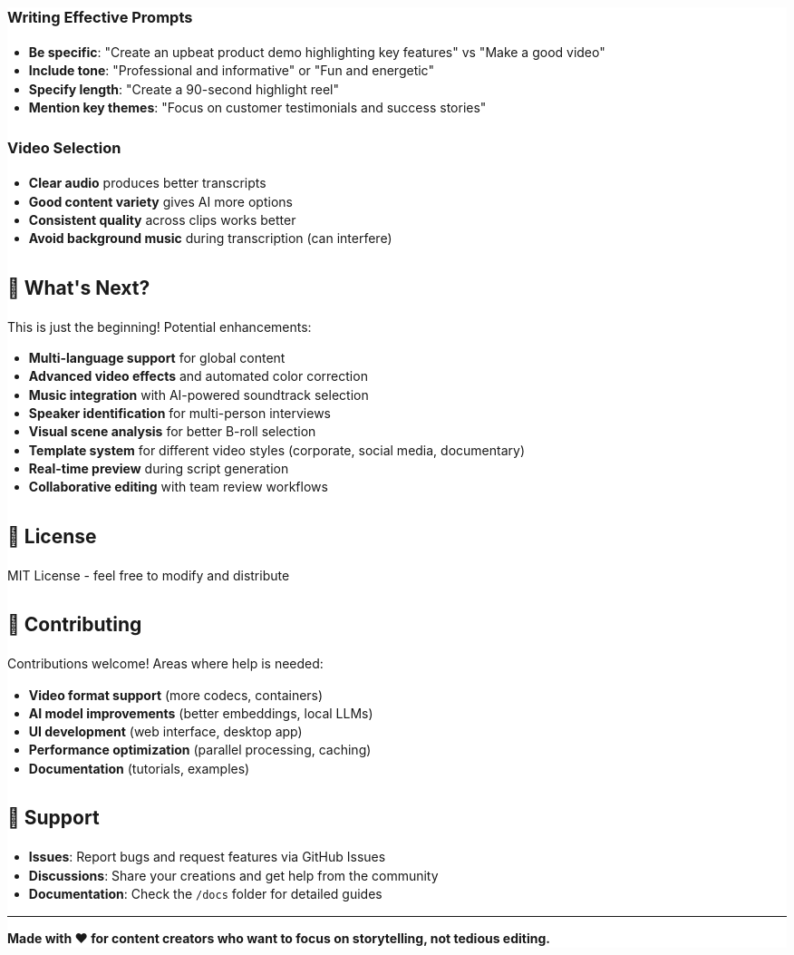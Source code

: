 ### Writing Effective Prompts
- **Be specific**: "Create an upbeat product demo highlighting key features" vs "Make a good video"
- **Include tone**: "Professional and informative" or "Fun and energetic"
- **Specify length**: "Create a 90-second highlight reel"
- **Mention key themes**: "Focus on customer testimonials and success stories"

### Video Selection
- **Clear audio** produces better transcripts
- **Good content variety** gives AI more options
- **Consistent quality** across clips works better
- **Avoid background music** during transcription (can interfere)

## 🚀 What's Next?

This is just the beginning! Potential enhancements:
- **Multi-language support** for global content
- **Advanced video effects** and automated color correction
- **Music integration** with AI-powered soundtrack selection
- **Speaker identification** for multi-person interviews
- **Visual scene analysis** for better B-roll selection
- **Template system** for different video styles (corporate, social media, documentary)
- **Real-time preview** during script generation
- **Collaborative editing** with team review workflows

## 📄 License

MIT License - feel free to modify and distribute

## 🤝 Contributing

Contributions welcome! Areas where help is needed:
- **Video format support** (more codecs, containers)
- **AI model improvements** (better embeddings, local LLMs)
- **UI development** (web interface, desktop app)
- **Performance optimization** (parallel processing, caching)
- **Documentation** (tutorials, examples)

## 💬 Support

- **Issues**: Report bugs and request features via GitHub Issues
- **Discussions**: Share your creations and get help from the community
- **Documentation**: Check the `/docs` folder for detailed guides

---

**Made with ❤️ for content creators who want to focus on storytelling, not tedious editing.**